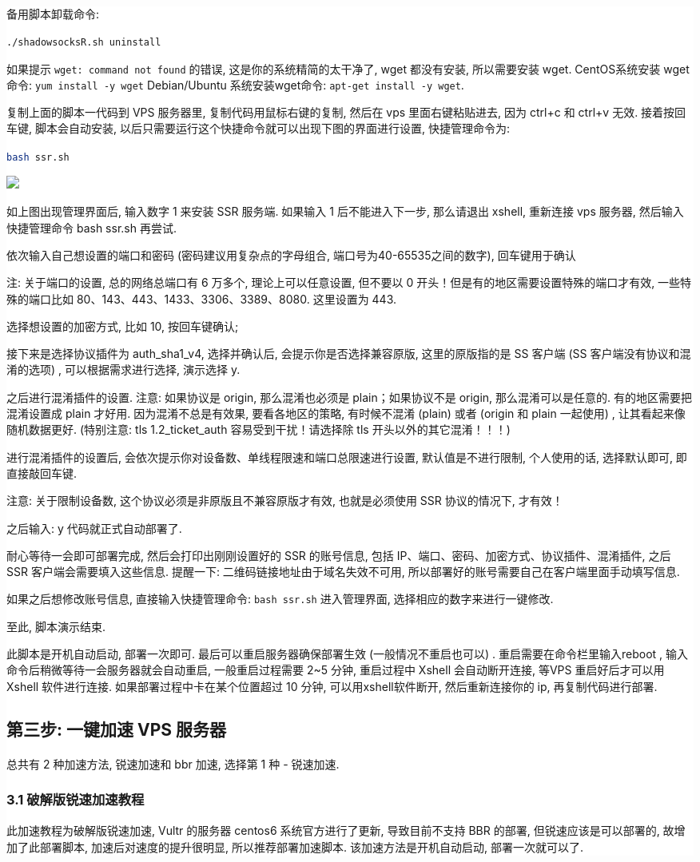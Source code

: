 备用脚本卸载命令:   

```bash
./shadowsocksR.sh uninstall
```

如果提示 `wget: command not found` 的错误, 这是你的系统精简的太干净了, wget 都没有安装, 所以需要安装 wget.  CentOS系统安装 wget 命令: `yum install -y wget` Debian/Ubuntu 系统安装wget命令: `apt-get install -y wget`.  


复制上面的脚本一代码到 VPS 服务器里, 复制代码用鼠标右键的复制, 然后在 vps 里面右键粘贴进去, 因为 ctrl+c 和 ctrl+v 无效.  接着按回车键, 脚本会自动安装, 以后只需要运行这个快捷命令就可以出现下图的界面进行设置, 快捷管理命令为:    

```bash
bash ssr.sh
```

![](snapshots/install_ss-1.png)  

如上图出现管理界面后, 输入数字 1 来安装 SSR 服务端.  如果输入 1 后不能进入下一步, 那么请退出 xshell, 重新连接 vps 服务器, 然后输入快捷管理命令 bash ssr.sh 再尝试.    

依次输入自己想设置的端口和密码 (密码建议用复杂点的字母组合, 端口号为40-65535之间的数字), 回车键用于确认   

注: 关于端口的设置, 总的网络总端口有 6 万多个, 理论上可以任意设置, 但不要以 0 开头！但是有的地区需要设置特殊的端口才有效, 一些特殊的端口比如 80、143、443、1433、3306、3389、8080.   这里设置为 443.  

选择想设置的加密方式, 比如 10, 按回车键确认;   

接下来是选择协议插件为 auth_sha1_v4, 选择并确认后, 会提示你是否选择兼容原版, 这里的原版指的是 SS 客户端 (SS 客户端没有协议和混淆的选项) , 可以根据需求进行选择, 演示选择 y.   

之后进行混淆插件的设置.  注意: 如果协议是 origin, 那么混淆也必须是 plain；如果协议不是 origin, 那么混淆可以是任意的.  有的地区需要把混淆设置成 plain 才好用.  因为混淆不总是有效果, 要看各地区的策略, 有时候不混淆 (plain) 或者 (origin 和 plain 一起使用) , 让其看起来像随机数据更好.   (特别注意: tls 1.2_ticket_auth 容易受到干扰！请选择除 tls 开头以外的其它混淆！！！)   

进行混淆插件的设置后, 会依次提示你对设备数、单线程限速和端口总限速进行设置, 默认值是不进行限制, 个人使用的话, 选择默认即可, 即直接敲回车键.    
 
注意: 关于限制设备数, 这个协议必须是非原版且不兼容原版才有效, 也就是必须使用 SSR 协议的情况下, 才有效！  

之后输入: y 代码就正式自动部署了.  

耐心等待一会即可部署完成, 然后会打印出刚刚设置好的 SSR 的账号信息, 包括 IP、端口、密码、加密方式、协议插件、混淆插件, 之后 SSR 客户端会需要填入这些信息.  提醒一下: 二维码链接地址由于域名失效不可用, 所以部署好的账号需要自己在客户端里面手动填写信息.    

如果之后想修改账号信息, 直接输入快捷管理命令: `bash ssr.sh` 进入管理界面, 选择相应的数字来进行一键修改.   

至此, 脚本演示结束.    

此脚本是开机自动启动, 部署一次即可.  最后可以重启服务器确保部署生效 (一般情况不重启也可以) .  重启需要在命令栏里输入reboot , 输入命令后稍微等待一会服务器就会自动重启, 一般重启过程需要 2~5 分钟, 重启过程中 Xshell 会自动断开连接, 等VPS 重启好后才可以用 Xshell 软件进行连接.  如果部署过程中卡在某个位置超过 10 分钟, 可以用xshell软件断开, 然后重新连接你的 ip, 再复制代码进行部署.    

## 第三步: 一键加速 VPS 服务器

总共有 2 种加速方法, 锐速加速和 bbr 加速, 选择第 1 种 - 锐速加速.  

### 3.1 破解版锐速加速教程 

此加速教程为破解版锐速加速, Vultr 的服务器 centos6 系统官方进行了更新, 导致目前不支持 BBR 的部署, 但锐速应该是可以部署的, 故增加了此部署脚本, 加速后对速度的提升很明显, 所以推荐部署加速脚本.  该加速方法是开机自动启动, 部署一次就可以了.    
